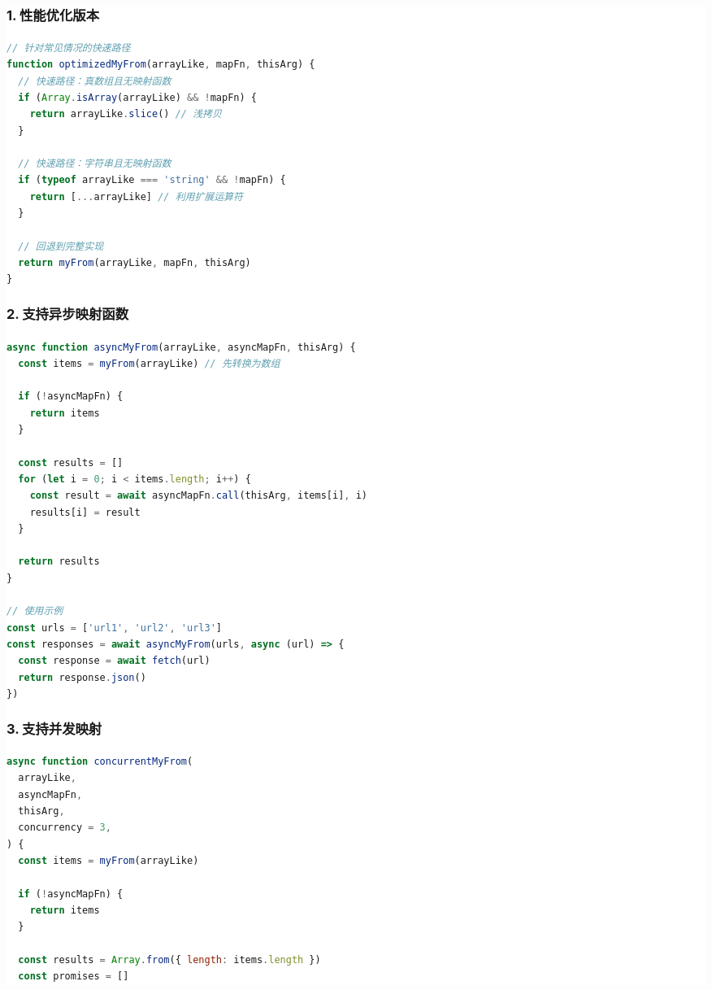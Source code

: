### 1. 性能优化版本

```javascript
// 针对常见情况的快速路径
function optimizedMyFrom(arrayLike, mapFn, thisArg) {
  // 快速路径：真数组且无映射函数
  if (Array.isArray(arrayLike) && !mapFn) {
    return arrayLike.slice() // 浅拷贝
  }

  // 快速路径：字符串且无映射函数
  if (typeof arrayLike === 'string' && !mapFn) {
    return [...arrayLike] // 利用扩展运算符
  }

  // 回退到完整实现
  return myFrom(arrayLike, mapFn, thisArg)
}
```

### 2. 支持异步映射函数

```javascript
async function asyncMyFrom(arrayLike, asyncMapFn, thisArg) {
  const items = myFrom(arrayLike) // 先转换为数组

  if (!asyncMapFn) {
    return items
  }

  const results = []
  for (let i = 0; i < items.length; i++) {
    const result = await asyncMapFn.call(thisArg, items[i], i)
    results[i] = result
  }

  return results
}

// 使用示例
const urls = ['url1', 'url2', 'url3']
const responses = await asyncMyFrom(urls, async (url) => {
  const response = await fetch(url)
  return response.json()
})
```

### 3. 支持并发映射

```javascript
async function concurrentMyFrom(
  arrayLike,
  asyncMapFn,
  thisArg,
  concurrency = 3,
) {
  const items = myFrom(arrayLike)

  if (!asyncMapFn) {
    return items
  }

  const results = Array.from({ length: items.length })
  const promises = []

```